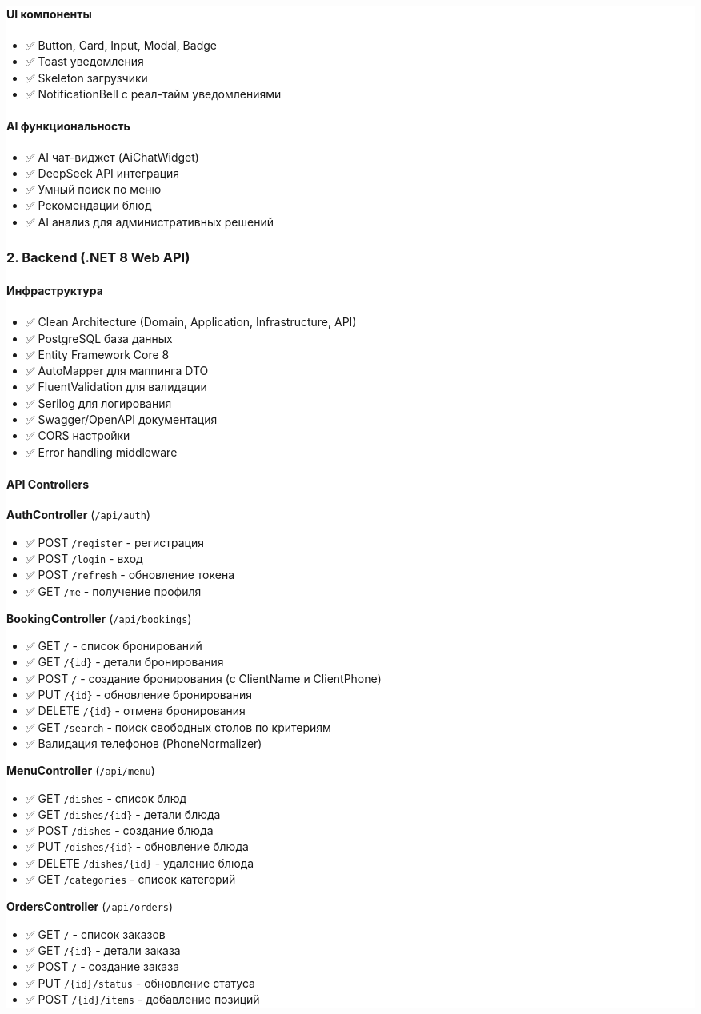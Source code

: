 #### UI компоненты
- ✅ Button, Card, Input, Modal, Badge
- ✅ Toast уведомления
- ✅ Skeleton загрузчики
- ✅ NotificationBell с реал-тайм уведомлениями

#### AI функциональность
- ✅ AI чат-виджет (AiChatWidget)
- ✅ DeepSeek API интеграция
- ✅ Умный поиск по меню
- ✅ Рекомендации блюд
- ✅ AI анализ для административных решений

### 2. Backend (.NET 8 Web API)

#### Инфраструктура
- ✅ Clean Architecture (Domain, Application, Infrastructure, API)
- ✅ PostgreSQL база данных
- ✅ Entity Framework Core 8
- ✅ AutoMapper для маппинга DTO
- ✅ FluentValidation для валидации
- ✅ Serilog для логирования
- ✅ Swagger/OpenAPI документация
- ✅ CORS настройки
- ✅ Error handling middleware

#### API Controllers

**AuthController** (`/api/auth`)
- ✅ POST `/register` - регистрация
- ✅ POST `/login` - вход
- ✅ POST `/refresh` - обновление токена
- ✅ GET `/me` - получение профиля

**BookingController** (`/api/bookings`)
- ✅ GET `/` - список бронирований
- ✅ GET `/{id}` - детали бронирования
- ✅ POST `/` - создание бронирования (с ClientName и ClientPhone)
- ✅ PUT `/{id}` - обновление бронирования
- ✅ DELETE `/{id}` - отмена бронирования
- ✅ GET `/search` - поиск свободных столов по критериям
- ✅ Валидация телефонов (PhoneNormalizer)

**MenuController** (`/api/menu`)
- ✅ GET `/dishes` - список блюд
- ✅ GET `/dishes/{id}` - детали блюда
- ✅ POST `/dishes` - создание блюда
- ✅ PUT `/dishes/{id}` - обновление блюда
- ✅ DELETE `/dishes/{id}` - удаление блюда
- ✅ GET `/categories` - список категорий

**OrdersController** (`/api/orders`)
- ✅ GET `/` - список заказов
- ✅ GET `/{id}` - детали заказа
- ✅ POST `/` - создание заказа
- ✅ PUT `/{id}/status` - обновление статуса
- ✅ POST `/{id}/items` - добавление позиций

